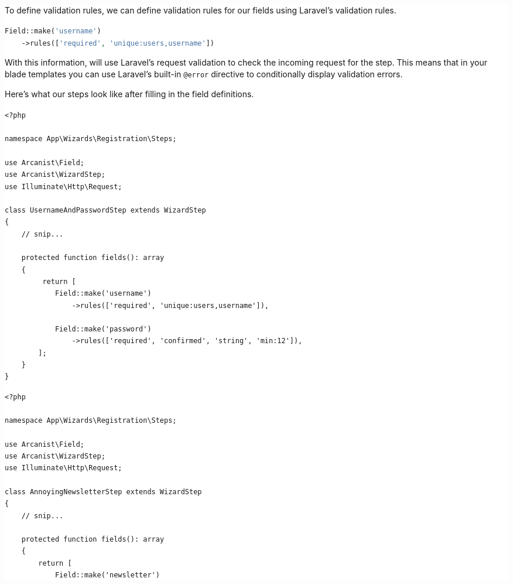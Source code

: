 </code-tab>

</tabbed-code-example>

To define validation rules, we can define validation rules for our fields using Laravel’s validation rules.

```php
Field::make('username')
    ->rules(['required', 'unique:users,username'])
```

With this information, <Arcanist></Arcanist> will use Laravel’s request validation to check the incoming request for the step. This means that in your blade templates you can use Laravel’s built-in `@error` directive to conditionally display validation errors.

Here’s what our steps look like after filling in the field definitions.

<tabbed-code-example>

<code-tab name="UsernameAndPasswordStep.php">

```php{16-20}
<?php

namespace App\Wizards\Registration\Steps;

use Arcanist\Field;
use Arcanist\WizardStep;
use Illuminate\Http\Request;

class UsernameAndPasswordStep extends WizardStep
{
    // snip...

    protected function fields(): array
    {
         return [
            Field::make('username')
                ->rules(['required', 'unique:users,username']),

            Field::make('password')
                ->rules(['required', 'confirmed', 'string', 'min:12']),
        ];
    }
}
```

</code-tab>

<code-tab name="AnnoyingNewsletterStep.php">

```php{17-18}
<?php

namespace App\Wizards\Registration\Steps;

use Arcanist\Field;
use Arcanist\WizardStep;
use Illuminate\Http\Request;

class AnnoyingNewsletterStep extends WizardStep
{
    // snip...

    protected function fields(): array
    {
        return [
            Field::make('newsletter')
```